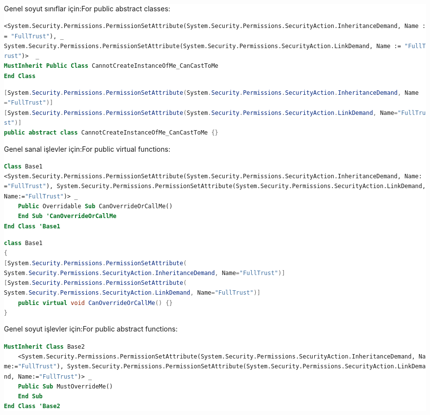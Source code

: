  <span data-ttu-id="850f1-138">Genel soyut sınıflar için:</span><span class="sxs-lookup"><span data-stu-id="850f1-138">For public abstract classes:</span></span>  
  
```vb  
<System.Security.Permissions.PermissionSetAttribute(System.Security.Permissions.SecurityAction.InheritanceDemand, Name := "FullTrust"), _  
System.Security.Permissions.PermissionSetAttribute(System.Security.Permissions.SecurityAction.LinkDemand, Name := "FullTrust")>  _  
MustInherit Public Class CannotCreateInstanceOfMe_CanCastToMe  
End Class  
```  
  
```csharp  
[System.Security.Permissions.PermissionSetAttribute(System.Security.Permissions.SecurityAction.InheritanceDemand, Name="FullTrust")]  
[System.Security.Permissions.PermissionSetAttribute(System.Security.Permissions.SecurityAction.LinkDemand, Name="FullTrust")]  
public abstract class CannotCreateInstanceOfMe_CanCastToMe {}  
```  
  
 <span data-ttu-id="850f1-139">Genel sanal işlevler için:</span><span class="sxs-lookup"><span data-stu-id="850f1-139">For public virtual functions:</span></span>  
  
```vb  
Class Base1   
<System.Security.Permissions.PermissionSetAttribute(System.Security.Permissions.SecurityAction.InheritanceDemand, Name:="FullTrust"), System.Security.Permissions.PermissionSetAttribute(System.Security.Permissions.SecurityAction.LinkDemand, Name:="FullTrust")> _  
    Public Overridable Sub CanOverrideOrCallMe()  
    End Sub 'CanOverrideOrCallMe  
End Class 'Base1  
```  
  
```csharp  
class Base1   
{  
[System.Security.Permissions.PermissionSetAttribute(  
System.Security.Permissions.SecurityAction.InheritanceDemand, Name="FullTrust")]  
[System.Security.Permissions.PermissionSetAttribute(  
System.Security.Permissions.SecurityAction.LinkDemand, Name="FullTrust")]  
    public virtual void CanOverrideOrCallMe() {}  
}  
```  
  
 <span data-ttu-id="850f1-140">Genel soyut işlevler için:</span><span class="sxs-lookup"><span data-stu-id="850f1-140">For public abstract functions:</span></span>  
  
```vb  
MustInherit Class Base2  
    <System.Security.Permissions.PermissionSetAttribute(System.Security.Permissions.SecurityAction.InheritanceDemand, Name:="FullTrust"), System.Security.Permissions.PermissionSetAttribute(System.Security.Permissions.SecurityAction.LinkDemand, Name:="FullTrust")> _  
    Public Sub MustOverrideMe()  
    End Sub  
End Class 'Base2  
```  
  